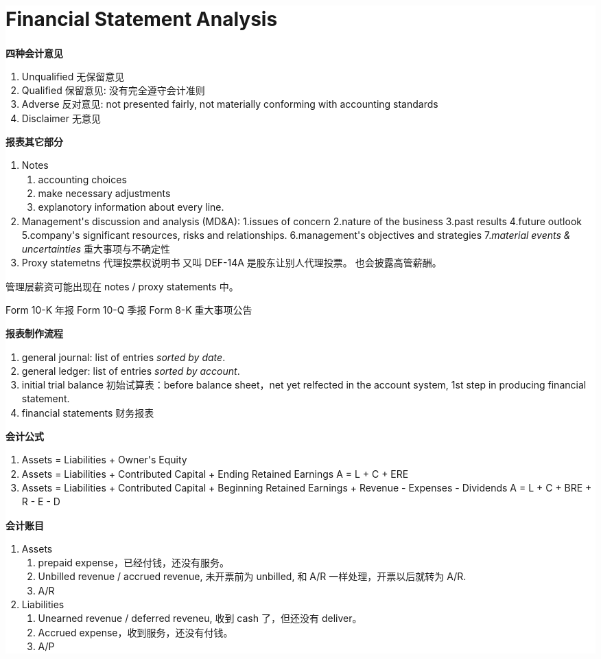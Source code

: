 # Financial Statement Analysis
**四种会计意见**
1. Unqualified 无保留意见
2. Qualified 保留意见: 没有完全遵守会计准则
3. Adverse 反对意见: not presented fairly, not materially conforming with accounting standards
4. Disclaimer 无意见

**报表其它部分**
1. Notes
    1. accounting choices
    2. make necessary adjustments
    3. explanotory information about every line.
2. Management's discussion and analysis (MD&A):
    1.issues of concern
    2.nature of the business
    3.past results
    4.future outlook
    5.company's significant resources, risks and relationships.
    6.management's objectives and strategies
    7.*material events & uncertainties* 重大事项与不确定性
3. Proxy statemetns 代理投票权说明书 又叫 DEF-14A
    是股东让别人代理投票。
    也会披露高管薪酬。

管理层薪资可能出现在 notes / proxy statements 中。

Form 10-K 年报
Form 10-Q 季报
Form 8-K 重大事项公告

**报表制作流程**
1. general journal: list of entries *sorted by date*.
2. general ledger: list of entries *sorted by account*.
3. initial trial balance 初始试算表：before balance sheet，net yet relfected in the account system, 1st step in producing financial statement.
4. financial statements 财务报表

**会计公式**
1. Assets = Liabilities + Owner's Equity
2. Assets = Liabilities + Contributed Capital + Ending Retained Earnings
    A = L + C + ERE
3. Assets = Liabilities + Contributed Capital + Beginning Retained Earnings + Revenue - Expenses - Dividends
    A = L + C + BRE + R - E - D
    
**会计账目**
1. Assets
    1. prepaid expense，已经付钱，还没有服务。
    2. Unbilled revenue / accrued revenue, 未开票前为 unbilled, 和 A/R 一样处理，开票以后就转为 A/R.
    3. A/R
2. Liabilities
    1. Unearned revenue / deferred reveneu, 收到 cash 了，但还没有 deliver。
    2. Accrued expense，收到服务，还没有付钱。
    3. A/P
